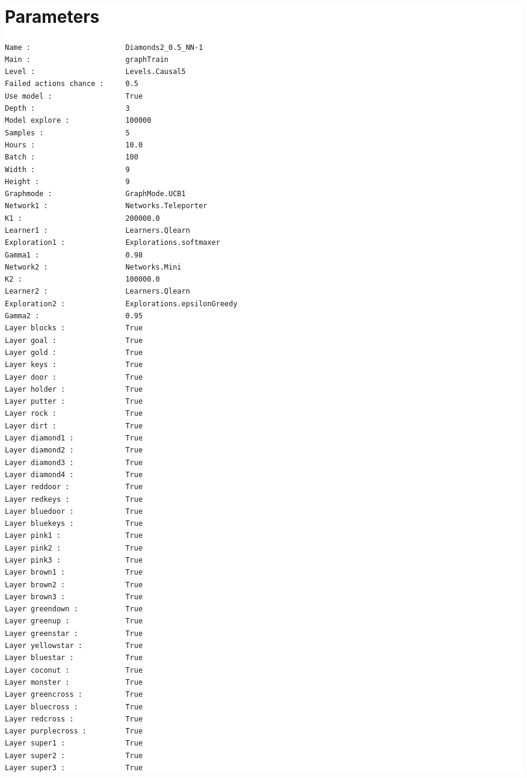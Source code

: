 
# Parameters

    Name :                      Diamonds2_0.5_NN-1
    Main :                      graphTrain
    Level :                     Levels.Causal5
    Failed actions chance :     0.5
    Use model :                 True
    Depth :                     3
    Model explore :             100000
    Samples :                   5
    Hours :                     10.0
    Batch :                     100
    Width :                     9
    Height :                    9
    Graphmode :                 GraphMode.UCB1
    Network1 :                  Networks.Teleporter
    K1 :                        200000.0
    Learner1 :                  Learners.Qlearn
    Exploration1 :              Explorations.softmaxer
    Gamma1 :                    0.98
    Network2 :                  Networks.Mini
    K2 :                        100000.0
    Learner2 :                  Learners.Qlearn
    Exploration2 :              Explorations.epsilonGreedy
    Gamma2 :                    0.95
    Layer blocks :              True
    Layer goal :                True
    Layer gold :                True
    Layer keys :                True
    Layer door :                True
    Layer holder :              True
    Layer putter :              True
    Layer rock :                True
    Layer dirt :                True
    Layer diamond1 :            True
    Layer diamond2 :            True
    Layer diamond3 :            True
    Layer diamond4 :            True
    Layer reddoor :             True
    Layer redkeys :             True
    Layer bluedoor :            True
    Layer bluekeys :            True
    Layer pink1 :               True
    Layer pink2 :               True
    Layer pink3 :               True
    Layer brown1 :              True
    Layer brown2 :              True
    Layer brown3 :              True
    Layer greendown :           True
    Layer greenup :             True
    Layer greenstar :           True
    Layer yellowstar :          True
    Layer bluestar :            True
    Layer coconut :             True
    Layer monster :             True
    Layer greencross :          True
    Layer bluecross :           True
    Layer redcross :            True
    Layer purplecross :         True
    Layer super1 :              True
    Layer super2 :              True
    Layer super3 :              True